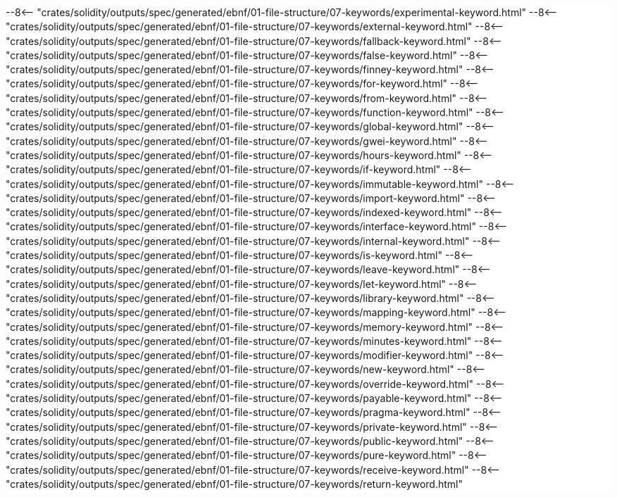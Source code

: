 --8<-- "crates/solidity/outputs/spec/generated/ebnf/01-file-structure/07-keywords/experimental-keyword.html"
--8<-- "crates/solidity/outputs/spec/generated/ebnf/01-file-structure/07-keywords/external-keyword.html"
--8<-- "crates/solidity/outputs/spec/generated/ebnf/01-file-structure/07-keywords/fallback-keyword.html"
--8<-- "crates/solidity/outputs/spec/generated/ebnf/01-file-structure/07-keywords/false-keyword.html"
--8<-- "crates/solidity/outputs/spec/generated/ebnf/01-file-structure/07-keywords/finney-keyword.html"
--8<-- "crates/solidity/outputs/spec/generated/ebnf/01-file-structure/07-keywords/for-keyword.html"
--8<-- "crates/solidity/outputs/spec/generated/ebnf/01-file-structure/07-keywords/from-keyword.html"
--8<-- "crates/solidity/outputs/spec/generated/ebnf/01-file-structure/07-keywords/function-keyword.html"
--8<-- "crates/solidity/outputs/spec/generated/ebnf/01-file-structure/07-keywords/global-keyword.html"
--8<-- "crates/solidity/outputs/spec/generated/ebnf/01-file-structure/07-keywords/gwei-keyword.html"
--8<-- "crates/solidity/outputs/spec/generated/ebnf/01-file-structure/07-keywords/hours-keyword.html"
--8<-- "crates/solidity/outputs/spec/generated/ebnf/01-file-structure/07-keywords/if-keyword.html"
--8<-- "crates/solidity/outputs/spec/generated/ebnf/01-file-structure/07-keywords/immutable-keyword.html"
--8<-- "crates/solidity/outputs/spec/generated/ebnf/01-file-structure/07-keywords/import-keyword.html"
--8<-- "crates/solidity/outputs/spec/generated/ebnf/01-file-structure/07-keywords/indexed-keyword.html"
--8<-- "crates/solidity/outputs/spec/generated/ebnf/01-file-structure/07-keywords/interface-keyword.html"
--8<-- "crates/solidity/outputs/spec/generated/ebnf/01-file-structure/07-keywords/internal-keyword.html"
--8<-- "crates/solidity/outputs/spec/generated/ebnf/01-file-structure/07-keywords/is-keyword.html"
--8<-- "crates/solidity/outputs/spec/generated/ebnf/01-file-structure/07-keywords/leave-keyword.html"
--8<-- "crates/solidity/outputs/spec/generated/ebnf/01-file-structure/07-keywords/let-keyword.html"
--8<-- "crates/solidity/outputs/spec/generated/ebnf/01-file-structure/07-keywords/library-keyword.html"
--8<-- "crates/solidity/outputs/spec/generated/ebnf/01-file-structure/07-keywords/mapping-keyword.html"
--8<-- "crates/solidity/outputs/spec/generated/ebnf/01-file-structure/07-keywords/memory-keyword.html"
--8<-- "crates/solidity/outputs/spec/generated/ebnf/01-file-structure/07-keywords/minutes-keyword.html"
--8<-- "crates/solidity/outputs/spec/generated/ebnf/01-file-structure/07-keywords/modifier-keyword.html"
--8<-- "crates/solidity/outputs/spec/generated/ebnf/01-file-structure/07-keywords/new-keyword.html"
--8<-- "crates/solidity/outputs/spec/generated/ebnf/01-file-structure/07-keywords/override-keyword.html"
--8<-- "crates/solidity/outputs/spec/generated/ebnf/01-file-structure/07-keywords/payable-keyword.html"
--8<-- "crates/solidity/outputs/spec/generated/ebnf/01-file-structure/07-keywords/pragma-keyword.html"
--8<-- "crates/solidity/outputs/spec/generated/ebnf/01-file-structure/07-keywords/private-keyword.html"
--8<-- "crates/solidity/outputs/spec/generated/ebnf/01-file-structure/07-keywords/public-keyword.html"
--8<-- "crates/solidity/outputs/spec/generated/ebnf/01-file-structure/07-keywords/pure-keyword.html"
--8<-- "crates/solidity/outputs/spec/generated/ebnf/01-file-structure/07-keywords/receive-keyword.html"
--8<-- "crates/solidity/outputs/spec/generated/ebnf/01-file-structure/07-keywords/return-keyword.html"